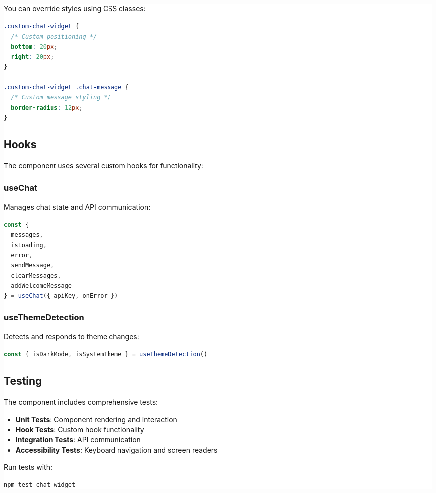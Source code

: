 You can override styles using CSS classes:

```css
.custom-chat-widget {
  /* Custom positioning */
  bottom: 20px;
  right: 20px;
}

.custom-chat-widget .chat-message {
  /* Custom message styling */
  border-radius: 12px;
}
```

## Hooks

The component uses several custom hooks for functionality:

### useChat

Manages chat state and API communication:

```typescript
const {
  messages,
  isLoading,
  error,
  sendMessage,
  clearMessages,
  addWelcomeMessage
} = useChat({ apiKey, onError })
```

### useThemeDetection

Detects and responds to theme changes:

```typescript
const { isDarkMode, isSystemTheme } = useThemeDetection()
```

## Testing

The component includes comprehensive tests:

- **Unit Tests**: Component rendering and interaction
- **Hook Tests**: Custom hook functionality
- **Integration Tests**: API communication
- **Accessibility Tests**: Keyboard navigation and screen readers

Run tests with:

```bash
npm test chat-widget
```
